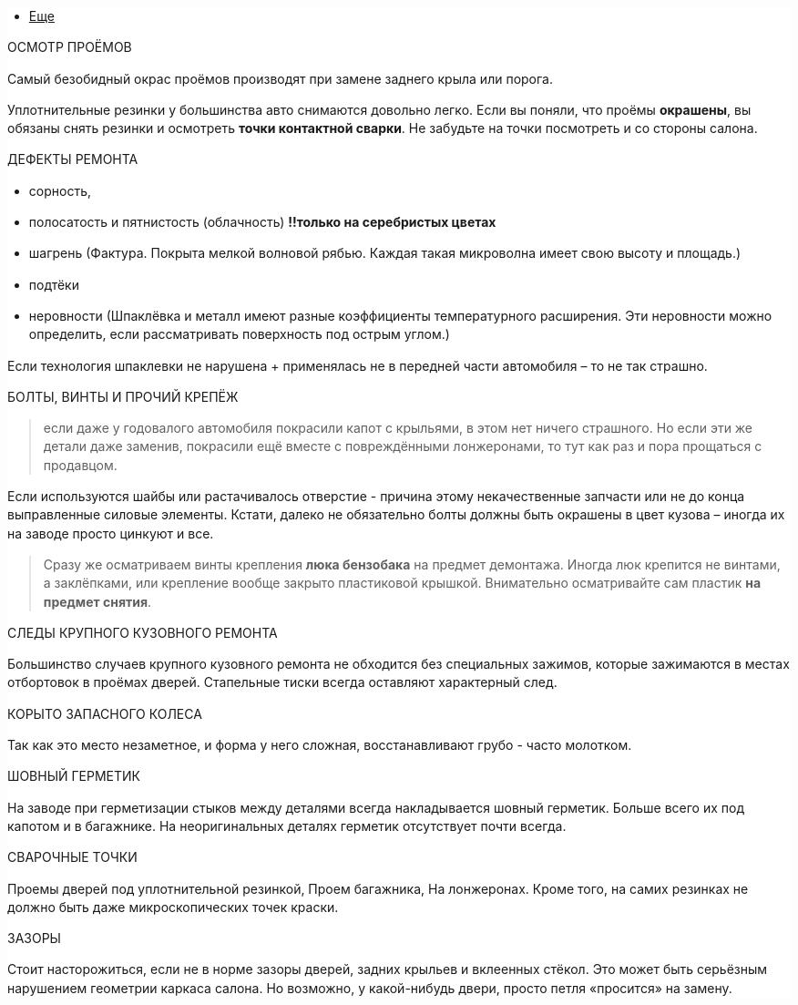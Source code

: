 - [Еще](http://www.stekloprav.ru/tolshina_zavodskoy_kraski_avtomobiley/tolshina-zavodskoy-kraski-avtomobiley.pdf)

ОСМОТР ПРОЁМОВ

Самый безобидный окрас проёмов производят при замене заднего крыла или порога.

Уплотнительные резинки у большинства авто снимаются довольно легко. Если вы поняли, что проёмы **окрашены**, вы обязаны снять резинки и осмотреть **точки контактной сварки**. Не забудьте на точки посмотреть и со стороны салона.

ДЕФЕКТЫ РЕМОНТА

- сорность, 

- полосатость и пятнистость (облачность) **!!только на серебристых цветах**

- шагрень (Фактура. Покрыта мелкой волновой рябью. Каждая такая микроволна имеет свою высоту и площадь.)
- подтёки
- неровности (Шпаклёвка и металл имеют разные коэффициенты температурного расширения. Эти неровности можно определить, если рассматривать поверхность под острым углом.)

Если технология шпаклевки не нарушена + применялась не в передней части автомобиля – то не так страшно.

БОЛТЫ, ВИНТЫ И ПРОЧИЙ КРЕПЁЖ

> если даже у годовалого автомобиля покрасили капот с крыльями, в этом нет ничего страшного. Но если эти же детали даже заменив, покрасили ещё вместе с повреждёнными лонжеронами, то тут как раз и пора прощаться с продавцом.

Если используются шайбы или растачивалось отверстие - причина этому некачественные запчасти или не до конца выправленные силовые элементы. Кстати, далеко не обязательно болты должны быть окрашены в цвет кузова – иногда их на заводе просто цинкуют и все.
> Сразу же осматриваем винты крепления **люка бензобака** на предмет демонтажа. Иногда люк крепится не винтами, а заклёпками, или крепление вообще закрыто пластиковой крышкой. Внимательно осматривайте сам пластик **на предмет снятия**.

СЛЕДЫ КРУПНОГО КУЗОВНОГО РЕМОНТА

Большинство случаев крупного кузовного ремонта не обходится без специальных зажимов, которые зажимаются в местах отбортовок в проёмах дверей. Стапельные тиски всегда оставляют характерный след.

КОРЫТО ЗАПАСНОГО КОЛЕСА

Так как это место незаметное, и форма у него сложная, восстанавливают грубо - часто молотком.

ШОВНЫЙ ГЕРМЕТИК

На заводе при герметизации стыков между деталями всегда накладывается шовный герметик. Больше всего их под капотом и в багажнике. На неоригинальных деталях герметик отсутствует почти всегда. 

СВАРОЧНЫЕ ТОЧКИ

Проемы дверей под уплотнительной резинкой, Проем багажника, На лонжеронах. Кроме того, на самих резинках не должно быть даже микроскопических точек краски. 

ЗАЗОРЫ

Стоит насторожиться, если не в норме зазоры дверей, задних крыльев и вклеенных стёкол.  Это может быть серьёзным нарушением геометрии каркаса салона. Но возможно, у какой-нибудь двери, просто петля «просится» на замену.
